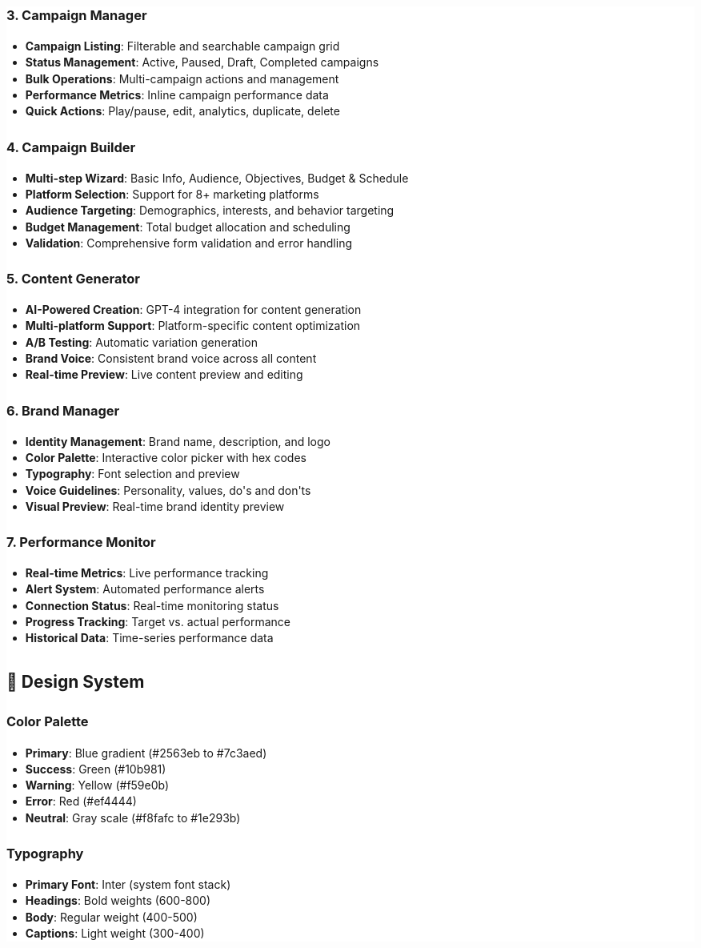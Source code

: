 ### **3. Campaign Manager**
- **Campaign Listing**: Filterable and searchable campaign grid
- **Status Management**: Active, Paused, Draft, Completed campaigns
- **Bulk Operations**: Multi-campaign actions and management
- **Performance Metrics**: Inline campaign performance data
- **Quick Actions**: Play/pause, edit, analytics, duplicate, delete

### **4. Campaign Builder**
- **Multi-step Wizard**: Basic Info, Audience, Objectives, Budget & Schedule
- **Platform Selection**: Support for 8+ marketing platforms
- **Audience Targeting**: Demographics, interests, and behavior targeting
- **Budget Management**: Total budget allocation and scheduling
- **Validation**: Comprehensive form validation and error handling

### **5. Content Generator**
- **AI-Powered Creation**: GPT-4 integration for content generation
- **Multi-platform Support**: Platform-specific content optimization
- **A/B Testing**: Automatic variation generation
- **Brand Voice**: Consistent brand voice across all content
- **Real-time Preview**: Live content preview and editing

### **6. Brand Manager**
- **Identity Management**: Brand name, description, and logo
- **Color Palette**: Interactive color picker with hex codes
- **Typography**: Font selection and preview
- **Voice Guidelines**: Personality, values, do's and don'ts
- **Visual Preview**: Real-time brand identity preview

### **7. Performance Monitor**
- **Real-time Metrics**: Live performance tracking
- **Alert System**: Automated performance alerts
- **Connection Status**: Real-time monitoring status
- **Progress Tracking**: Target vs. actual performance
- **Historical Data**: Time-series performance data

## 🎨 **Design System**

### **Color Palette**
- **Primary**: Blue gradient (#2563eb to #7c3aed)
- **Success**: Green (#10b981)
- **Warning**: Yellow (#f59e0b)
- **Error**: Red (#ef4444)
- **Neutral**: Gray scale (#f8fafc to #1e293b)

### **Typography**
- **Primary Font**: Inter (system font stack)
- **Headings**: Bold weights (600-800)
- **Body**: Regular weight (400-500)
- **Captions**: Light weight (300-400)
